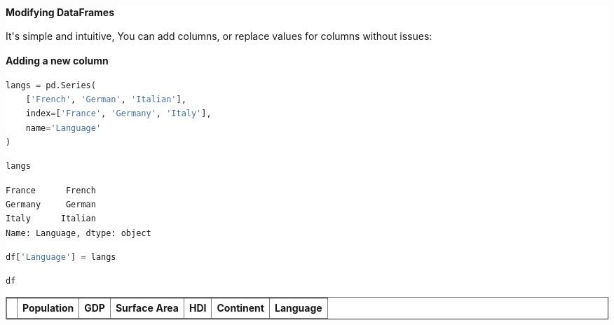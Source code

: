   </tbody>
</table>
</div>



**Modifying DataFrames**

It's simple and intuitive, You can add columns, or replace values for columns without issues:

 **Adding a new column**


```python
langs = pd.Series(
    ['French', 'German', 'Italian'],
    index=['France', 'Germany', 'Italy'],
    name='Language'
)
```


```python
langs
```




    France      French
    Germany     German
    Italy      Italian
    Name: Language, dtype: object




```python
df['Language'] = langs
```


```python
df
```




<div>
<style scoped>
    .dataframe tbody tr th:only-of-type {
        vertical-align: middle;
    }

    .dataframe tbody tr th {
        vertical-align: top;
    }

    .dataframe thead th {
        text-align: right;
    }
</style>
<table border="1" class="dataframe">
  <thead>
    <tr style="text-align: right;">
      <th></th>
      <th>Population</th>
      <th>GDP</th>
      <th>Surface Area</th>
      <th>HDI</th>
      <th>Continent</th>
      <th>Language</th>
    </tr>
  </thead>
  <tbody>